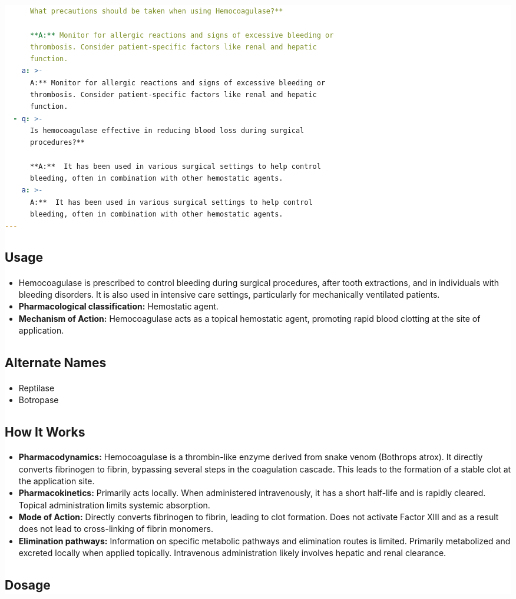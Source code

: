 ```yaml
      What precautions should be taken when using Hemocoagulase?**

      **A:** Monitor for allergic reactions and signs of excessive bleeding or
      thrombosis. Consider patient-specific factors like renal and hepatic
      function.
    a: >-
      A:** Monitor for allergic reactions and signs of excessive bleeding or
      thrombosis. Consider patient-specific factors like renal and hepatic
      function.
  - q: >-
      Is hemocoagulase effective in reducing blood loss during surgical
      procedures?**

      **A:**  It has been used in various surgical settings to help control
      bleeding, often in combination with other hemostatic agents.
    a: >-
      A:**  It has been used in various surgical settings to help control
      bleeding, often in combination with other hemostatic agents.
---
```

## **Usage**

- Hemocoagulase is prescribed to control bleeding during surgical procedures, after tooth extractions, and in individuals with bleeding disorders. It is also used in intensive care settings, particularly for mechanically ventilated patients.
- **Pharmacological classification:**  Hemostatic agent.
- **Mechanism of Action:** Hemocoagulase acts as a topical hemostatic agent, promoting rapid blood clotting at the site of application.

## **Alternate Names**

- Reptilase
- Botropase

## **How It Works**

- **Pharmacodynamics:** Hemocoagulase is a thrombin-like enzyme derived from snake venom (Bothrops atrox). It directly converts fibrinogen to fibrin, bypassing several steps in the coagulation cascade.  This leads to the formation of a stable clot at the application site.
- **Pharmacokinetics:**  Primarily acts locally. When administered intravenously, it has a short half-life and is rapidly cleared. Topical administration limits systemic absorption.
- **Mode of Action:**  Directly converts fibrinogen to fibrin, leading to clot formation. Does not activate Factor XIII and as a result does not lead to cross-linking of fibrin monomers.
- **Elimination pathways:**  Information on specific metabolic pathways and elimination routes is limited.  Primarily metabolized and excreted locally when applied topically. Intravenous administration likely involves hepatic and renal clearance.

## **Dosage**

